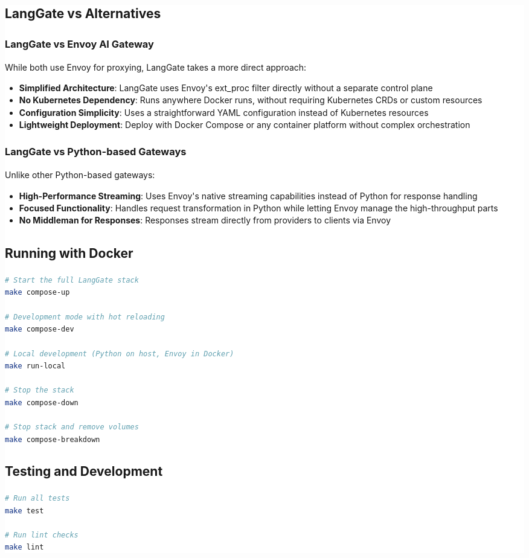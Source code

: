 ## LangGate vs Alternatives

### LangGate vs Envoy AI Gateway

While both use Envoy for proxying, LangGate takes a more direct approach:

- **Simplified Architecture**: LangGate uses Envoy's ext_proc filter directly without a separate control plane
- **No Kubernetes Dependency**: Runs anywhere Docker runs, without requiring Kubernetes CRDs or custom resources
- **Configuration Simplicity**: Uses a straightforward YAML configuration instead of Kubernetes resources
- **Lightweight Deployment**: Deploy with Docker Compose or any container platform without complex orchestration

### LangGate vs Python-based Gateways

Unlike other Python-based gateways:

- **High-Performance Streaming**: Uses Envoy's native streaming capabilities instead of Python for response handling
- **Focused Functionality**: Handles request transformation in Python while letting Envoy manage the high-throughput parts
- **No Middleman for Responses**: Responses stream directly from providers to clients via Envoy

## Running with Docker

```bash
# Start the full LangGate stack
make compose-up

# Development mode with hot reloading
make compose-dev

# Local development (Python on host, Envoy in Docker)
make run-local

# Stop the stack
make compose-down

# Stop stack and remove volumes
make compose-breakdown
```

## Testing and Development

```bash
# Run all tests
make test

# Run lint checks
make lint
```
